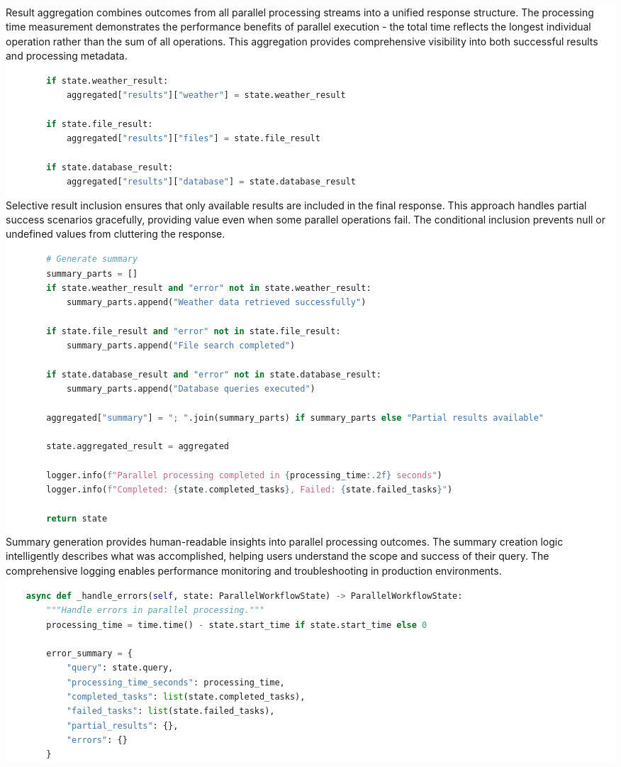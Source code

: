 Result aggregation combines outcomes from all parallel processing streams into a unified response structure. The processing time measurement demonstrates the performance benefits of parallel execution - the total time reflects the longest individual operation rather than the sum of all operations. This aggregation provides comprehensive visibility into both successful results and processing metadata.

```python
        if state.weather_result:
            aggregated["results"]["weather"] = state.weather_result

        if state.file_result:
            aggregated["results"]["files"] = state.file_result

        if state.database_result:
            aggregated["results"]["database"] = state.database_result
```

Selective result inclusion ensures that only available results are included in the final response. This approach handles partial success scenarios gracefully, providing value even when some parallel operations fail. The conditional inclusion prevents null or undefined values from cluttering the response.

```python
        # Generate summary
        summary_parts = []
        if state.weather_result and "error" not in state.weather_result:
            summary_parts.append("Weather data retrieved successfully")

        if state.file_result and "error" not in state.file_result:
            summary_parts.append("File search completed")

        if state.database_result and "error" not in state.database_result:
            summary_parts.append("Database queries executed")

        aggregated["summary"] = "; ".join(summary_parts) if summary_parts else "Partial results available"

        state.aggregated_result = aggregated

        logger.info(f"Parallel processing completed in {processing_time:.2f} seconds")
        logger.info(f"Completed: {state.completed_tasks}, Failed: {state.failed_tasks}")

        return state
```

Summary generation provides human-readable insights into parallel processing outcomes. The summary creation logic intelligently describes what was accomplished, helping users understand the scope and success of their query. The comprehensive logging enables performance monitoring and troubleshooting in production environments.

```python
    async def _handle_errors(self, state: ParallelWorkflowState) -> ParallelWorkflowState:
        """Handle errors in parallel processing."""
        processing_time = time.time() - state.start_time if state.start_time else 0

        error_summary = {
            "query": state.query,
            "processing_time_seconds": processing_time,
            "completed_tasks": list(state.completed_tasks),
            "failed_tasks": list(state.failed_tasks),
            "partial_results": {},
            "errors": {}
        }
```
